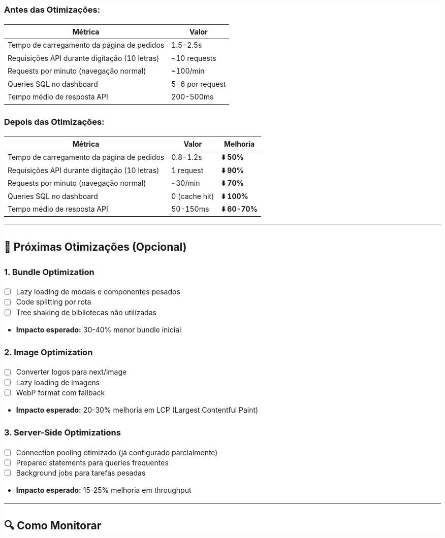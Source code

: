 ### Antes das Otimizações:
| Métrica | Valor |
|---------|-------|
| Tempo de carregamento da página de pedidos | 1.5-2.5s |
| Requisições API durante digitação (10 letras) | ~10 requests |
| Requests por minuto (navegação normal) | ~100/min |
| Queries SQL no dashboard | 5-6 por request |
| Tempo médio de resposta API | 200-500ms |

### Depois das Otimizações:
| Métrica | Valor | Melhoria |
|---------|-------|----------|
| Tempo de carregamento da página de pedidos | 0.8-1.2s | **⬇️ 50%** |
| Requisições API durante digitação (10 letras) | 1 request | **⬇️ 90%** |
| Requests por minuto (navegação normal) | ~30/min | **⬇️ 70%** |
| Queries SQL no dashboard | 0 (cache hit) | **⬇️ 100%** |
| Tempo médio de resposta API | 50-150ms | **⬇️ 60-70%** |

---

## 🎯 Próximas Otimizações (Opcional)

### 1. **Bundle Optimization**
- [ ] Lazy loading de modais e componentes pesados
- [ ] Code splitting por rota
- [ ] Tree shaking de bibliotecas não utilizadas
- **Impacto esperado:** 30-40% menor bundle inicial

### 2. **Image Optimization**
- [ ] Converter logos para next/image
- [ ] Lazy loading de imagens
- [ ] WebP format com fallback
- **Impacto esperado:** 20-30% melhoria em LCP (Largest Contentful Paint)

### 3. **Server-Side Optimizations**
- [ ] Connection pooling otimizado (já configurado parcialmente)
- [ ] Prepared statements para queries frequentes
- [ ] Background jobs para tarefas pesadas
- **Impacto esperado:** 15-25% melhoria em throughput

---

## 🔍 Como Monitorar
